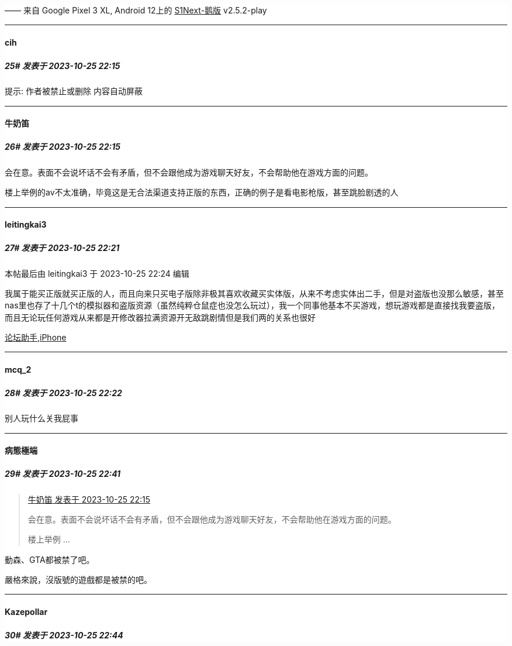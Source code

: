 —— 来自 Google Pixel 3 XL, Android 12上的 [S1Next-鹅版](https://github.com/ykrank/S1-Next/releases) v2.5.2-play

*****

####  cih  
##### 25#       发表于 2023-10-25 22:15

提示: 作者被禁止或删除 内容自动屏蔽

*****

####  牛奶笛  
##### 26#       发表于 2023-10-25 22:15

会在意。表面不会说坏话不会有矛盾，但不会跟他成为游戏聊天好友，不会帮助他在游戏方面的问题。

楼上举例的av不太准确，毕竟这是无合法渠道支持正版的东西，正确的例子是看电影枪版，甚至跳脸剧透的人

*****

####  leitingkai3  
##### 27#       发表于 2023-10-25 22:21

 本帖最后由 leitingkai3 于 2023-10-25 22:24 编辑 

我属于能买正版就买正版的人，而且向来只买电子版除非极其喜欢收藏买实体版，从来不考虑实体出二手，但是对盗版也没那么敏感，甚至nas里也存了十几个t的模拟器和盗版资源（虽然纯粹仓鼠症也没怎么玩过），我一个同事他基本不买游戏，想玩游戏都是直接找我要盗版，而且无论玩任何游戏从来都是开修改器拉满资源开无敌跳剧情但是我们两的关系也很好

[论坛助手,iPhone](https://bbs.saraba1st.com/2b/forum.php?mod=viewthread&amp;tid=2029836)

*****

####  mcq_2  
##### 28#       发表于 2023-10-25 22:22

别人玩什么关我屁事

*****

####  病態極端  
##### 29#       发表于 2023-10-25 22:41

<blockquote><a href="httphttps://bbs.saraba1st.com/2b/forum.php?mod=redirect&amp;goto=findpost&amp;pid=62830475&amp;ptid=2158124" target="_blank">牛奶笛 发表于 2023-10-25 22:15</a>

会在意。表面不会说坏话不会有矛盾，但不会跟他成为游戏聊天好友，不会帮助他在游戏方面的问题。

楼上举例 ...</blockquote>
動森、GTA都被禁了吧。

嚴格來說，沒版號的遊戲都是被禁的吧。

*****

####  Kazepollar  
##### 30#       发表于 2023-10-25 22:44
